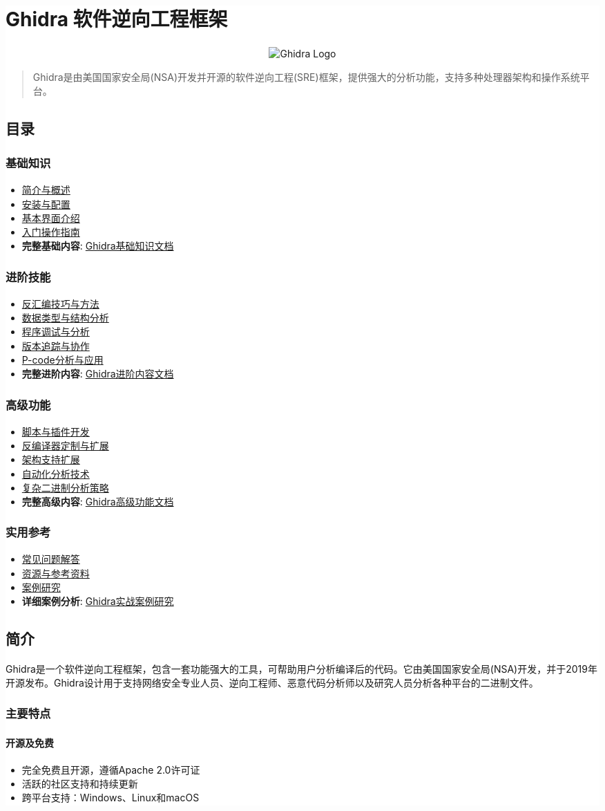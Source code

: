 # Ghidra 软件逆向工程框架

<div align="center">
  <img src="../../assets/ghidra-logo.png" alt="Ghidra Logo" width="200">
</div>

> Ghidra是由美国国家安全局(NSA)开发并开源的软件逆向工程(SRE)框架，提供强大的分析功能，支持多种处理器架构和操作系统平台。

## 目录

### 基础知识
- [简介与概述](#简介)
- [安装与配置](#安装与配置)
- [基本界面介绍](#界面介绍)
- [入门操作指南](#基本操作)
- **完整基础内容**: [Ghidra基础知识文档](basic.md)

### 进阶技能
- [反汇编技巧与方法](#反汇编技巧)
- [数据类型与结构分析](#数据类型与结构)
- [程序调试与分析](#程序调试与分析)
- [版本追踪与协作](#版本追踪与协作)
- [P-code分析与应用](#P-code分析与应用)
- **完整进阶内容**: [Ghidra进阶内容文档](advanced.md)

### 高级功能
- [脚本与插件开发](#脚本与插件开发)
- [反编译器定制与扩展](#反编译器定制与扩展)
- [架构支持扩展](#架构支持扩展)
- [自动化分析技术](#自动化分析技术)
- [复杂二进制分析策略](#复杂二进制分析策略)
- **完整高级内容**: [Ghidra高级功能文档](expert.md)

### 实用参考
- [常见问题解答](#常见问题)
- [资源与参考资料](#资源与参考)
- [案例研究](#案例研究)
- **详细案例分析**: [Ghidra实战案例研究](case-studies.md)

## 简介

Ghidra是一个软件逆向工程框架，包含一套功能强大的工具，可帮助用户分析编译后的代码。它由美国国家安全局(NSA)开发，并于2019年开源发布。Ghidra设计用于支持网络安全专业人员、逆向工程师、恶意代码分析师以及研究人员分析各种平台的二进制文件。

### 主要特点

#### 开源及免费
- 完全免费且开源，遵循Apache 2.0许可证
- 活跃的社区支持和持续更新
- 跨平台支持：Windows、Linux和macOS
